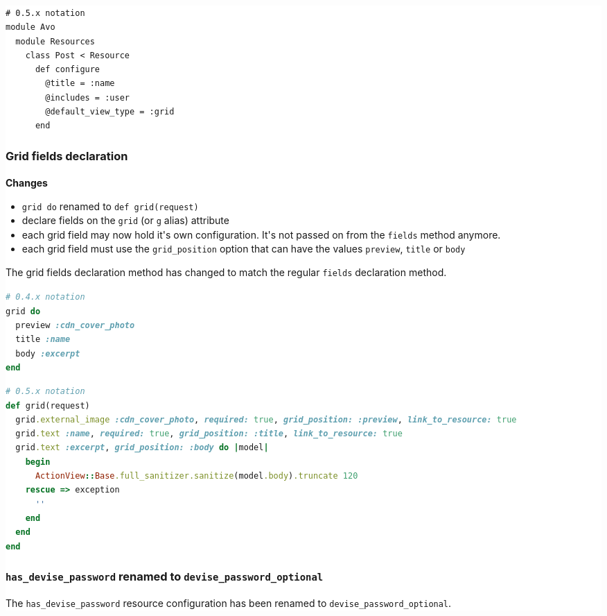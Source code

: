 ```ruby{5}
# 0.5.x notation
module Avo
  module Resources
    class Post < Resource
      def configure
        @title = :name
        @includes = :user
        @default_view_type = :grid
      end
```

### Grid fields declaration

**Changes**

 - `grid do` renamed to `def grid(request)`
 - declare fields on the `grid` (or `g` alias) attribute
 - each grid field may now hold it's own configuration. It's not passed on from the `fields` method anymore.
 - each grid field must use the `grid_position` option that can have the values `preview`, `title` or `body`

The grid fields declaration method has changed to match the regular `fields` declaration method.

```ruby
# 0.4.x notation
grid do
  preview :cdn_cover_photo
  title :name
  body :excerpt
end
```

```ruby
# 0.5.x notation
def grid(request)
  grid.external_image :cdn_cover_photo, required: true, grid_position: :preview, link_to_resource: true
  grid.text :name, required: true, grid_position: :title, link_to_resource: true
  grid.text :excerpt, grid_position: :body do |model|
    begin
      ActionView::Base.full_sanitizer.sanitize(model.body).truncate 120
    rescue => exception
      ''
    end
  end
end
```

### `has_devise_password` renamed to `devise_password_optional`

The `has_devise_password` resource configuration has been renamed to `devise_password_optional`.

